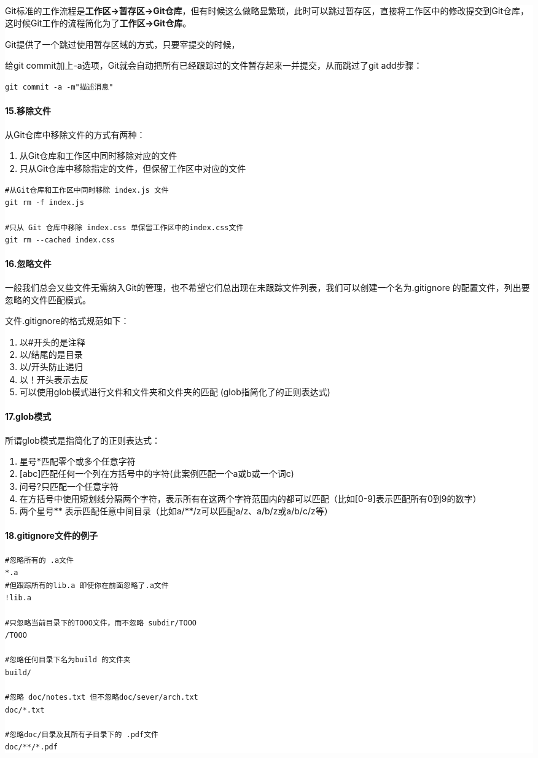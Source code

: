 Git标准的工作流程是**工作区→暂存区→Git仓库**，但有时候这么做略显繁琐，此时可以跳过暂存区，直接将工作区中的修改提交到Git仓库，这时候Git工作的流程简化为了**工作区→Git仓库**。

Git提供了一个跳过使用暂存区域的方式，只要宰提交的时候，

给git commit加上-a选项，Git就会自动把所有已经跟踪过的文件暂存起来一并提交，从而跳过了git add步骤：

```git
git commit -a -m"描述消息"
```

#### 15.移除文件

从Git仓库中移除文件的方式有两种：

1. 从Git仓库和工作区中同时移除对应的文件
2. 只从Git仓库中移除指定的文件，但保留工作区中对应的文件

```git
#从Git仓库和工作区中同时移除 index.js 文件
git rm -f index.js

#只从 Git 仓库中移除 index.css 单保留工作区中的index.css文件
git rm --cached index.css
```

#### 16.忽略文件

一般我们总会又些文件无需纳入Git的管理，也不希望它们总出现在未跟踪文件列表，我们可以创建一个名为.gitignore 的配置文件，列出要忽略的文件匹配模式。

文件.gitignore的格式规范如下：

1. 以#开头的是注释
2. 以/结尾的是目录
3. 以/开头防止递归
4. 以！开头表示去反
5. 可以使用glob模式进行文件和文件夹和文件夹的匹配 (glob指简化了的正则表达式)

#### 17.glob模式

所谓glob模式是指简化了的正则表达式：

1. 星号*匹配零个或多个任意字符
2. [abc]匹配任何一个列在方括号中的字符(此案例匹配一个a或b或一个词c)
3. 问号?只匹配一个任意字符
4. 在方括号中使用短划线分隔两个字符，表示所有在这两个字符范围内的都可以匹配（比如[0-9]表示匹配所有0到9的数字）
5. 两个星号** 表示匹配任意中间目录（比如a/**/z可以匹配a/z、a/b/z或a/b/c/z等）

#### 18.gitignore文件的例子

 

```git
#忽略所有的 .a文件
*.a
#但跟踪所有的lib.a 即使你在前面忽略了.a文件
!lib.a

#只忽略当前目录下的TOOO文件，而不忽略 subdir/TOOO
/TOOO

#忽略任何目录下名为build 的文件夹
build/

#忽略 doc/notes.txt 但不忽略doc/sever/arch.txt
doc/*.txt

#忽略doc/目录及其所有子目录下的 .pdf文件
doc/**/*.pdf
```
